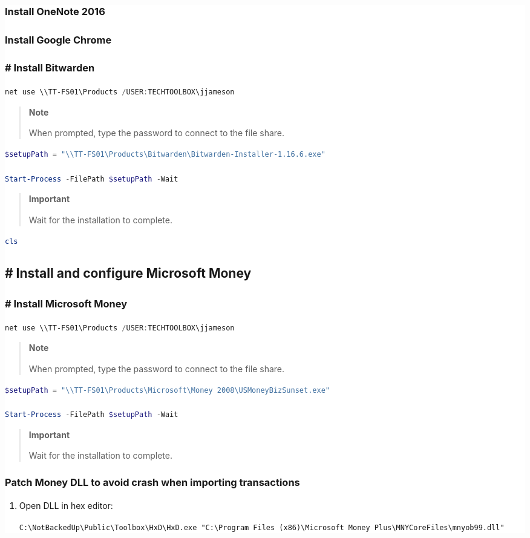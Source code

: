 ### Install OneNote 2016

### Install Google Chrome

### # Install Bitwarden

```PowerShell
net use \\TT-FS01\Products /USER:TECHTOOLBOX\jjameson
```

> **Note**
>
> When prompted, type the password to connect to the file share.

```PowerShell
$setupPath = "\\TT-FS01\Products\Bitwarden\Bitwarden-Installer-1.16.6.exe"

Start-Process -FilePath $setupPath -Wait
```

> **Important**
>
> Wait for the installation to complete.

```PowerShell
cls
```

## # Install and configure Microsoft Money

### # Install Microsoft Money

```PowerShell
net use \\TT-FS01\Products /USER:TECHTOOLBOX\jjameson
```

> **Note**
>
> When prompted, type the password to connect to the file share.

```PowerShell
$setupPath = "\\TT-FS01\Products\Microsoft\Money 2008\USMoneyBizSunset.exe"

Start-Process -FilePath $setupPath -Wait
```

> **Important**
>
> Wait for the installation to complete.

### Patch Money DLL to avoid crash when importing transactions

1. Open DLL in hex editor:

   ```Console
   C:\NotBackedUp\Public\Toolbox\HxD\HxD.exe "C:\Program Files (x86)\Microsoft Money Plus\MNYCoreFiles\mnyob99.dll"
   ```
